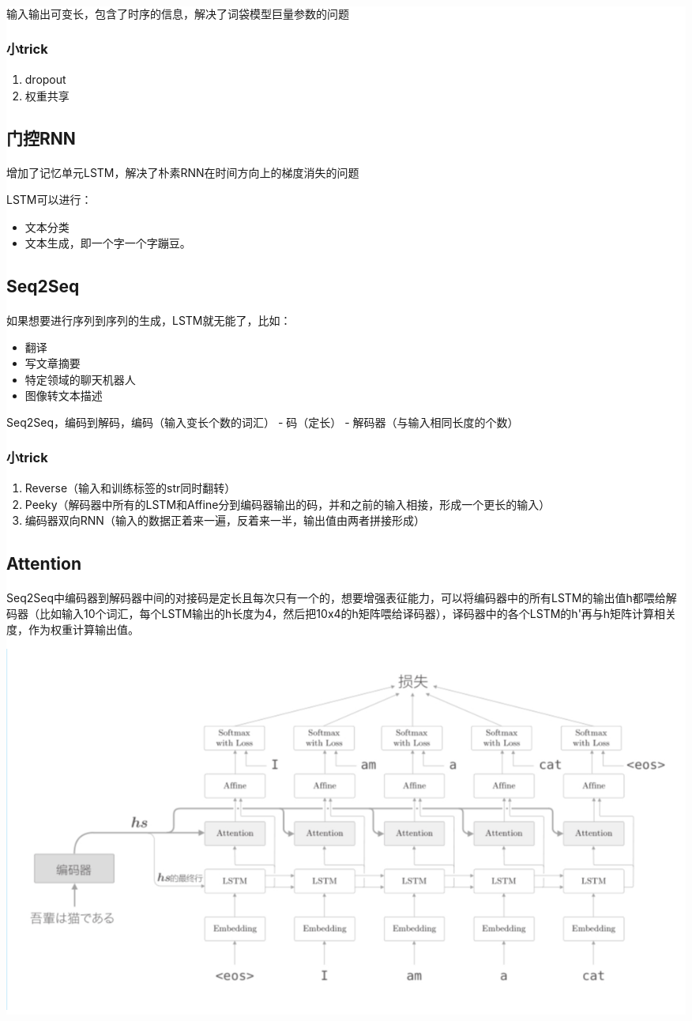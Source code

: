 输入输出可变长，包含了时序的信息，解决了词袋模型巨量参数的问题

### 小trick

1. dropout
2. 权重共享

## 门控RNN

增加了记忆单元LSTM，解决了朴素RNN在时间方向上的梯度消失的问题

LSTM可以进行：

- 文本分类
- 文本生成，即一个字一个字蹦豆。

## Seq2Seq

如果想要进行序列到序列的生成，LSTM就无能了，比如：

- 翻译
- 写文章摘要
- 特定领域的聊天机器人
- 图像转文本描述

Seq2Seq，编码到解码，编码（输入变长个数的词汇） - 码（定长） - 解码器（与输入相同长度的个数）

### 小trick

1. Reverse（输入和训练标签的str同时翻转）
2. Peeky（解码器中所有的LSTM和Affine分到编码器输出的码，并和之前的输入相接，形成一个更长的输入）
3. 编码器双向RNN（输入的数据正着来一遍，反着来一半，输出值由两者拼接形成）

## Attention

Seq2Seq中编码器到解码器中间的对接码是定长且每次只有一个的，想要增强表征能力，可以将编码器中的所有LSTM的输出值h都喂给解码器（比如输入10个词汇，每个LSTM输出的h长度为4，然后把10x4的h矩阵喂给译码器），译码器中的各个LSTM的h'再与h矩阵计算相关度，作为权重计算输出值。

![Attention1](<img/Attention1.jpg>)
